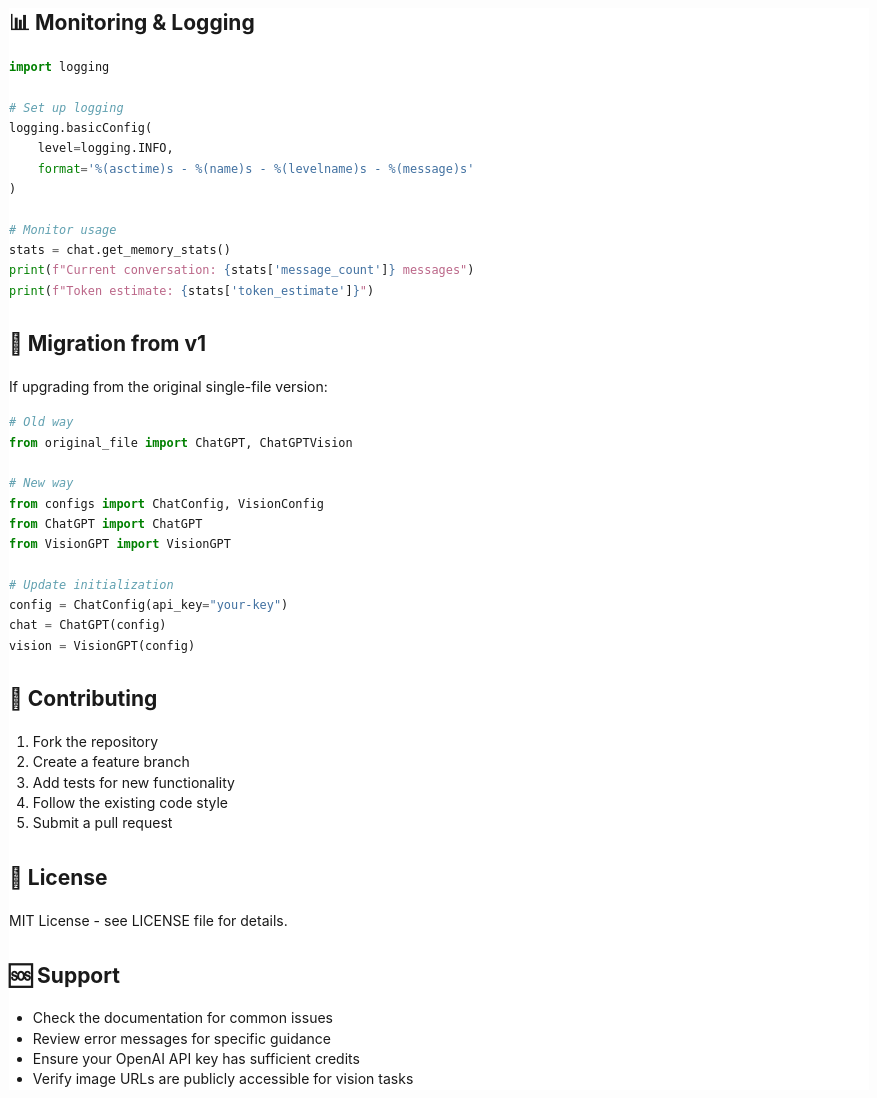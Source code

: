 ## 📊 Monitoring & Logging

```python
import logging

# Set up logging
logging.basicConfig(
    level=logging.INFO,
    format='%(asctime)s - %(name)s - %(levelname)s - %(message)s'
)

# Monitor usage
stats = chat.get_memory_stats()
print(f"Current conversation: {stats['message_count']} messages")
print(f"Token estimate: {stats['token_estimate']}")
```

## 🔄 Migration from v1

If upgrading from the original single-file version:

```python
# Old way
from original_file import ChatGPT, ChatGPTVision

# New way
from configs import ChatConfig, VisionConfig
from ChatGPT import ChatGPT
from VisionGPT import VisionGPT

# Update initialization
config = ChatConfig(api_key="your-key")
chat = ChatGPT(config)
vision = VisionGPT(config)
```

## 🤝 Contributing

1. Fork the repository
2. Create a feature branch
3. Add tests for new functionality
4. Follow the existing code style
5. Submit a pull request

## 📝 License

MIT License - see LICENSE file for details.

## 🆘 Support

- Check the documentation for common issues
- Review error messages for specific guidance
- Ensure your OpenAI API key has sufficient credits
- Verify image URLs are publicly accessible for vision tasks
